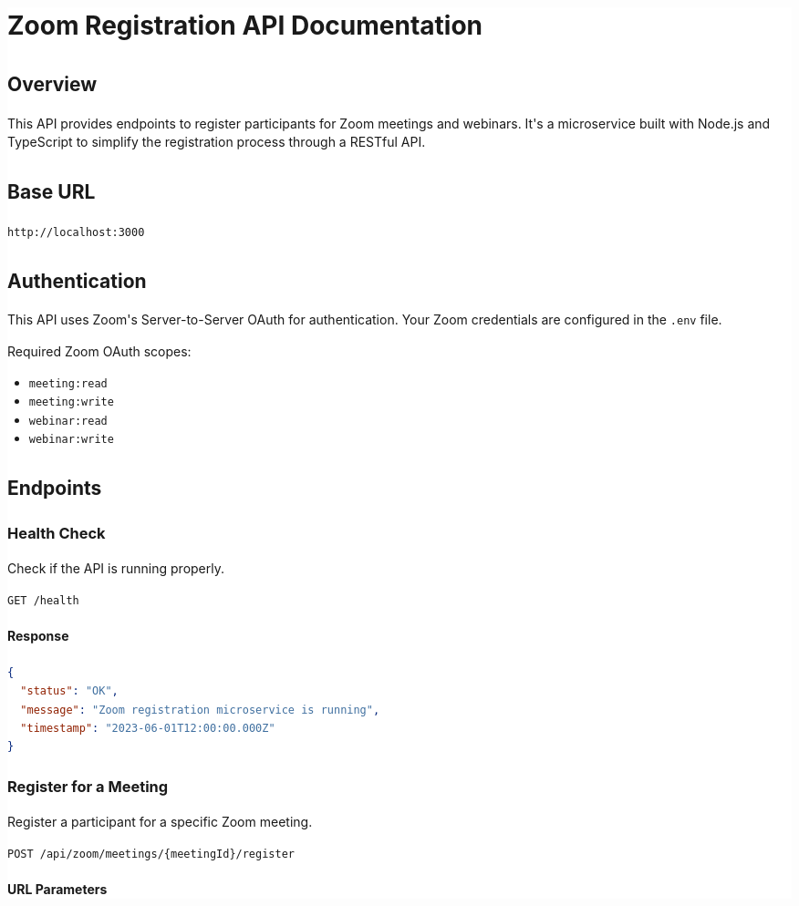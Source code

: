 # Zoom Registration API Documentation

## Overview

This API provides endpoints to register participants for Zoom meetings and webinars. It's a microservice built with Node.js and TypeScript to simplify the registration process through a RESTful API.

## Base URL

```
http://localhost:3000
```

## Authentication

This API uses Zoom's Server-to-Server OAuth for authentication. Your Zoom credentials are configured in the `.env` file.

Required Zoom OAuth scopes:
- `meeting:read`
- `meeting:write`
- `webinar:read`
- `webinar:write`

## Endpoints

### Health Check

Check if the API is running properly.

```
GET /health
```

#### Response

```json
{
  "status": "OK",
  "message": "Zoom registration microservice is running",
  "timestamp": "2023-06-01T12:00:00.000Z"
}
```

### Register for a Meeting

Register a participant for a specific Zoom meeting.

```
POST /api/zoom/meetings/{meetingId}/register
```

#### URL Parameters
